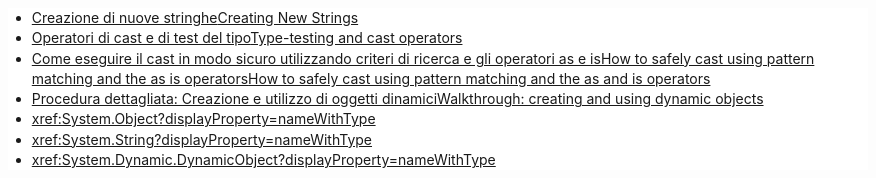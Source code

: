 - [<span data-ttu-id="38eed-184">Creazione di nuove stringhe</span><span class="sxs-lookup"><span data-stu-id="38eed-184">Creating New Strings</span></span>](../../../standard/base-types/creating-new.md)
- [<span data-ttu-id="38eed-185">Operatori di cast e di test del tipo</span><span class="sxs-lookup"><span data-stu-id="38eed-185">Type-testing and cast operators</span></span>](../operators/type-testing-and-cast.md)
- [<span data-ttu-id="38eed-186">Come eseguire il cast in modo sicuro utilizzando criteri di ricerca e gli operatori as e isHow to safely cast using pattern matching and the as is operators</span><span class="sxs-lookup"><span data-stu-id="38eed-186">How to safely cast using pattern matching and the as and is operators</span></span>](../../how-to/safely-cast-using-pattern-matching-is-and-as-operators.md)
- [<span data-ttu-id="38eed-187">Procedura dettagliata: Creazione e utilizzo di oggetti dinamici</span><span class="sxs-lookup"><span data-stu-id="38eed-187">Walkthrough: creating and using dynamic objects</span></span>](../../programming-guide/types/walkthrough-creating-and-using-dynamic-objects.md)
- <xref:System.Object?displayProperty=nameWithType>
- <xref:System.String?displayProperty=nameWithType>
- <xref:System.Dynamic.DynamicObject?displayProperty=nameWithType>
